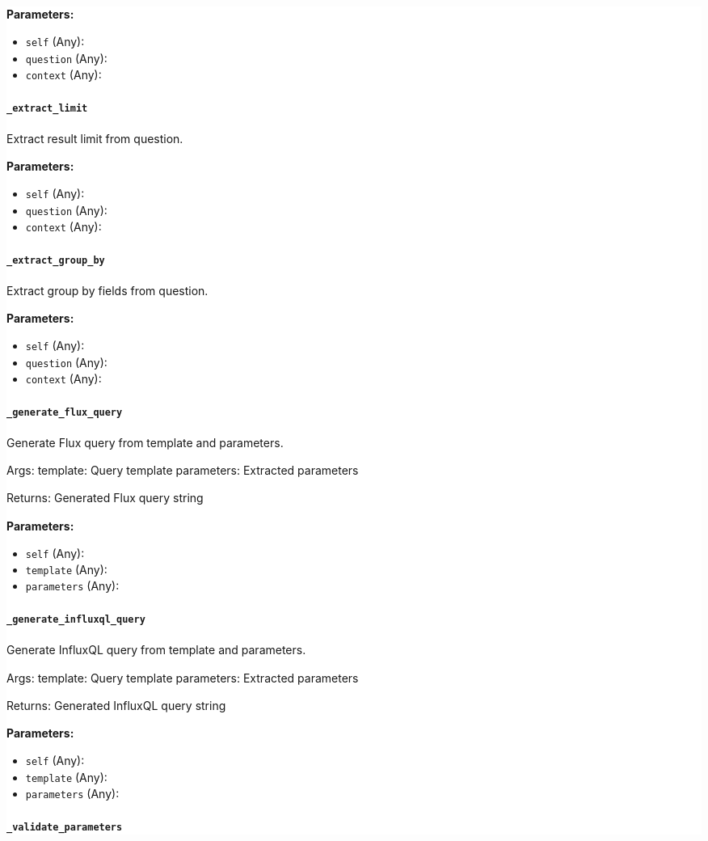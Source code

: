 **Parameters:**
- `self` (Any): 
- `question` (Any): 
- `context` (Any): 

#### `_extract_limit`

Extract result limit from question.

**Parameters:**
- `self` (Any): 
- `question` (Any): 
- `context` (Any): 

#### `_extract_group_by`

Extract group by fields from question.

**Parameters:**
- `self` (Any): 
- `question` (Any): 
- `context` (Any): 

#### `_generate_flux_query`

Generate Flux query from template and parameters.

Args:
    template: Query template
    parameters: Extracted parameters
    
Returns:
    Generated Flux query string

**Parameters:**
- `self` (Any): 
- `template` (Any): 
- `parameters` (Any): 

#### `_generate_influxql_query`

Generate InfluxQL query from template and parameters.

Args:
    template: Query template
    parameters: Extracted parameters
    
Returns:
    Generated InfluxQL query string

**Parameters:**
- `self` (Any): 
- `template` (Any): 
- `parameters` (Any): 

#### `_validate_parameters`
